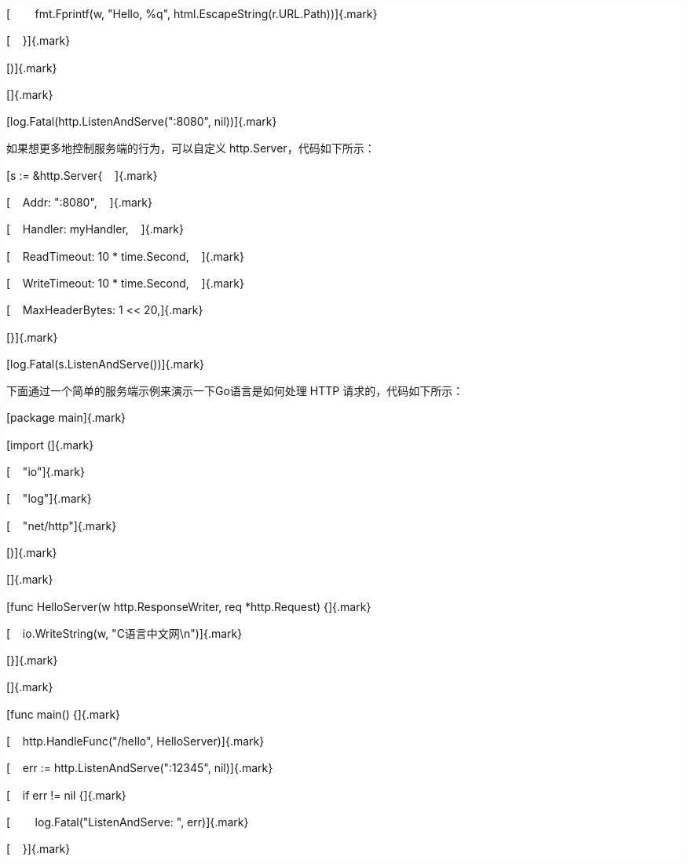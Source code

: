 [        fmt.Fprintf(w, \"Hello, %q\",
html.EscapeString(r.URL.Path))]{.mark}

[    }]{.mark}

[)]{.mark}

[]{.mark}

[log.Fatal(http.ListenAndServe(\":8080\", nil))]{.mark}

如果想更多地控制服务端的行为，可以自定义 http.Server，代码如下所示：

[s := &http.Server{    ]{.mark}

[    Addr: \":8080\",    ]{.mark}

[    Handler: myHandler,    ]{.mark}

[    ReadTimeout: 10 \* time.Second,    ]{.mark}

[    WriteTimeout: 10 \* time.Second,    ]{.mark}

[    MaxHeaderBytes: 1 \<\< 20,]{.mark}

[}]{.mark}

[log.Fatal(s.ListenAndServe())]{.mark}

下面通过一个简单的服务端示例来演示一下Go语言是如何处理 HTTP
请求的，代码如下所示：

[package main]{.mark}

[import (]{.mark}

[    \"io\"]{.mark}

[    \"log\"]{.mark}

[    \"net/http\"]{.mark}

[)]{.mark}

[]{.mark}

[func HelloServer(w http.ResponseWriter, req \*http.Request) {]{.mark}

[    io.WriteString(w, \"C语言中文网\\n\")]{.mark}

[}]{.mark}

[]{.mark}

[func main() {]{.mark}

[    http.HandleFunc(\"/hello\", HelloServer)]{.mark}

[    err := http.ListenAndServe(\":12345\", nil)]{.mark}

[    if err != nil {]{.mark}

[        log.Fatal(\"ListenAndServe: \", err)]{.mark}

[    }]{.mark}

